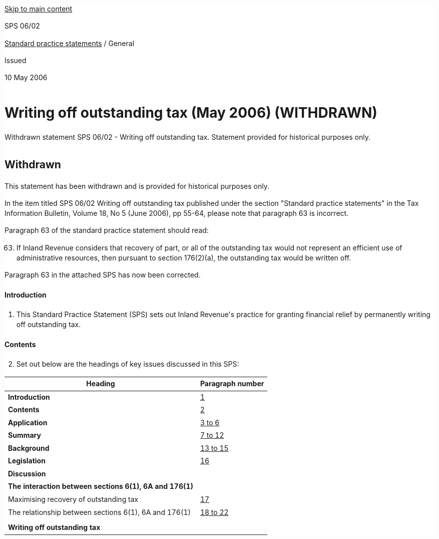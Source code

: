 [Skip to main content](#main-content-tt)

SPS 06/02

[Standard practice statements](/publications#f-ttTypeFacet=Standard%20practice%20statements%7CDisputes,Standard%20practice%20statements%7CGeneral,Standard%20practice%20statements%7CInvestigations,Standard%20practice%20statements%7CProcessing,Standard%20practice%20statements%7CReturns%20and%20debt%20collection,Standard%20practice%20statements%7CShortfall%20penalties&sort=%40irscttissuedatetime%20descending&numberOfResults=25)
 / General

Issued

10 May 2006

Writing off outstanding tax (May 2006) (WITHDRAWN)
==================================================

Withdrawn statement SPS 06/02 - Writing off outstanding tax. Statement provided for historical purposes only.

Withdrawn
---------

This statement has been withdrawn and is provided for historical purposes only.

In the item titled SPS 06/02 Writing off outstanding tax published under the section "Standard practice statements" in the Tax Information Bulletin, Volume 18, No 5 (June 2006), pp 55-64, please note that paragraph 63 is incorrect.

Paragraph 63 of the standard practice statement should read:

63.  If Inland Revenue considers that recovery of part, or all of the outstanding tax would not represent an efficient use of administrative resources, then pursuant to section 176(2)(a), the outstanding tax would be written off.

Paragraph 63 in the attached SPS has now been corrected.

#### Introduction

1.  This Standard Practice Statement (SPS) sets out Inland Revenue's practice for granting financial relief by permanently writing off outstanding tax.

#### Contents

2.  Set out below are the headings of key issues discussed in this SPS:  
    

| Heading | Paragraph number |
| --- | --- |
| **Introduction** | [1](#1) |
| **Contents** | [2](#2) |
| **Application** | [3 to 6](#3) |
| **Summary** | [7 to 12](#7) |
| **Background** | [13 to 15](#13) |
| **Legislation** | [16](#16) |
| **Discussion** |     |
| **The interaction between sections 6(1), 6A and 176(1)** |     |
| Maximising recovery of outstanding tax | [17](#17) |
| The relationship between sections 6(1), 6A and 176(1) | [18 to 22](#18) |
|     |     |
| **Writing off outstanding tax** |     |